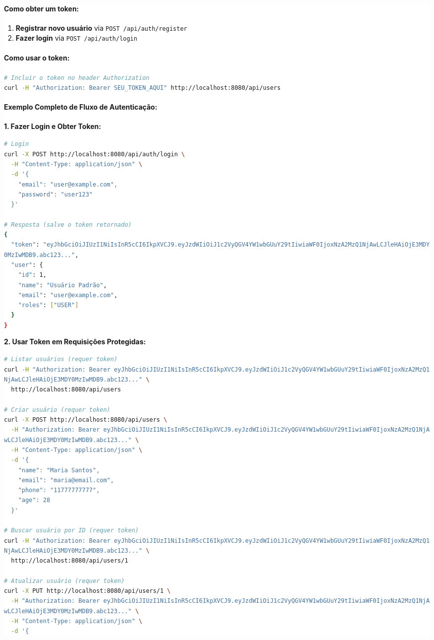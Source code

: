 #### Como obter um token:
1. **Registrar novo usuário** via `POST /api/auth/register`
2. **Fazer login** via `POST /api/auth/login`

#### Como usar o token:
```bash
# Incluir o token no header Authorization
curl -H "Authorization: Bearer SEU_TOKEN_AQUI" http://localhost:8080/api/users
```

#### Exemplo Completo de Fluxo de Autenticação:

**1. Fazer Login e Obter Token:**
```bash
# Login
curl -X POST http://localhost:8080/api/auth/login \
  -H "Content-Type: application/json" \
  -d '{
    "email": "user@example.com",
    "password": "user123"
  }'

# Resposta (salve o token retornado)
{
  "token": "eyJhbGciOiJIUzI1NiIsInR5cCI6IkpXVCJ9.eyJzdWIiOiJ1c2VyQGV4YW1wbGUuY29tIiwiaWF0IjoxNzA2MzQ1NjAwLCJleHAiOjE3MDY0MzIwMDB9.abc123...",
  "user": {
    "id": 1,
    "name": "Usuário Padrão",
    "email": "user@example.com",
    "roles": ["USER"]
  }
}
```

**2. Usar Token em Requisições Protegidas:**
```bash
# Listar usuários (requer token)
curl -H "Authorization: Bearer eyJhbGciOiJIUzI1NiIsInR5cCI6IkpXVCJ9.eyJzdWIiOiJ1c2VyQGV4YW1wbGUuY29tIiwiaWF0IjoxNzA2MzQ1NjAwLCJleHAiOjE3MDY0MzIwMDB9.abc123..." \
  http://localhost:8080/api/users

# Criar usuário (requer token)
curl -X POST http://localhost:8080/api/users \
  -H "Authorization: Bearer eyJhbGciOiJIUzI1NiIsInR5cCI6IkpXVCJ9.eyJzdWIiOiJ1c2VyQGV4YW1wbGUuY29tIiwiaWF0IjoxNzA2MzQ1NjAwLCJleHAiOjE3MDY0MzIwMDB9.abc123..." \
  -H "Content-Type: application/json" \
  -d '{
    "name": "Maria Santos",
    "email": "maria@email.com",
    "phone": "11777777777",
    "age": 28
  }'

# Buscar usuário por ID (requer token)
curl -H "Authorization: Bearer eyJhbGciOiJIUzI1NiIsInR5cCI6IkpXVCJ9.eyJzdWIiOiJ1c2VyQGV4YW1wbGUuY29tIiwiaWF0IjoxNzA2MzQ1NjAwLCJleHAiOjE3MDY0MzIwMDB9.abc123..." \
  http://localhost:8080/api/users/1

# Atualizar usuário (requer token)
curl -X PUT http://localhost:8080/api/users/1 \
  -H "Authorization: Bearer eyJhbGciOiJIUzI1NiIsInR5cCI6IkpXVCJ9.eyJzdWIiOiJ1c2VyQGV4YW1wbGUuY29tIiwiaWF0IjoxNzA2MzQ1NjAwLCJleHAiOjE3MDY0MzIwMDB9.abc123..." \
  -H "Content-Type: application/json" \
  -d '{
```